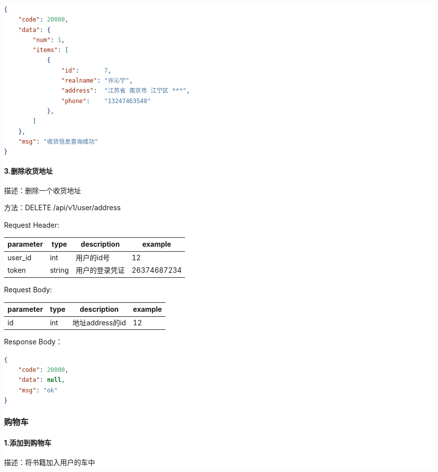 ```json
{
    "code": 20000,
    "data": {
        "num": 1,
        "items": [
            {
                "id":		7,
    			"realname":	"许沁宁",
    			"address":	"江苏省 南京市 江宁区 ***",
    			"phone":	"13247463548"
            },
        ]
    },
    "msg": "收货信息查询成功"
}
```

#### 3.删除收货地址

描述：删除一个收货地址

方法：DELETE /api/v1/user/address

Request Header:

| parameter | type   | description    | example     |
| --------- | ------ | -------------- | ----------- |
| user_id   | int    | 用户的id号     | 12          |
| token     | string | 用户的登录凭证 | 26374687234 |

Request Body:

| parameter | type | description     | example |
| --------- | ---- | --------------- | ------- |
| id        | int  | 地址address的id | 12      |

Response Body：

```json
{
    "code": 20000,
    "data": null,
    "msg": "ok"
}
```



### 购物车

#### 1.添加到购物车

描述：将书籍加入用户的车中

